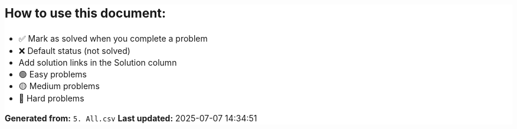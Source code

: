 
## How to use this document:

- ✅ Mark as solved when you complete a problem
- ❌ Default status (not solved)
- Add solution links in the Solution column
- 🟢 Easy problems
- 🟡 Medium problems
- 🔴 Hard problems

**Generated from:** `5. All.csv`
**Last updated:** 2025-07-07 14:34:51
